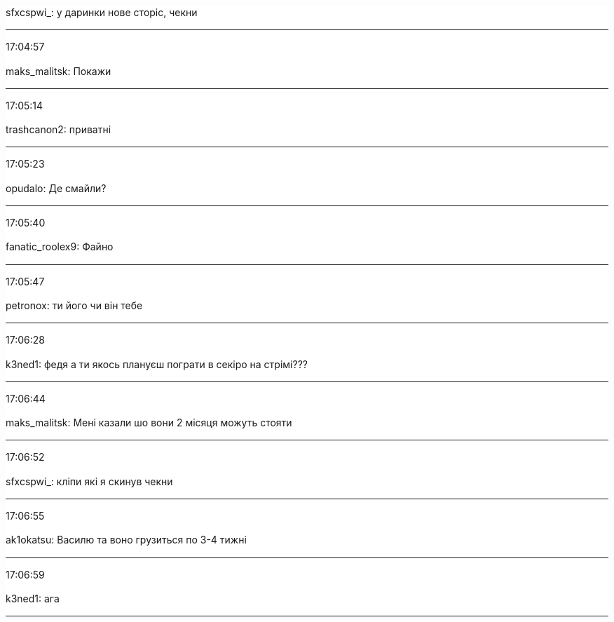 sfxcspwi_: у даринки нове сторіс, чекни

---

17:04:57

maks_malitsk: Покажи

---

17:05:14

trashcanon2: приватні

---

17:05:23

opudalo: Де смайли?

---

17:05:40

fanatic_roolex9: Файно

---

17:05:47

petronox: ти його чи він тебе

---

17:06:28

k3ned1: федя а ти якось плануєш пограти в секіро на стрімі???

---

17:06:44

maks_malitsk: Мені казали шо вони 2 місяця можуть стояти

---

17:06:52

sfxcspwi_: кліпи які я скинув чекни

---

17:06:55

ak1okatsu: Василю та воно грузиться по 3-4 тижні

---

17:06:59

k3ned1: ага

---
